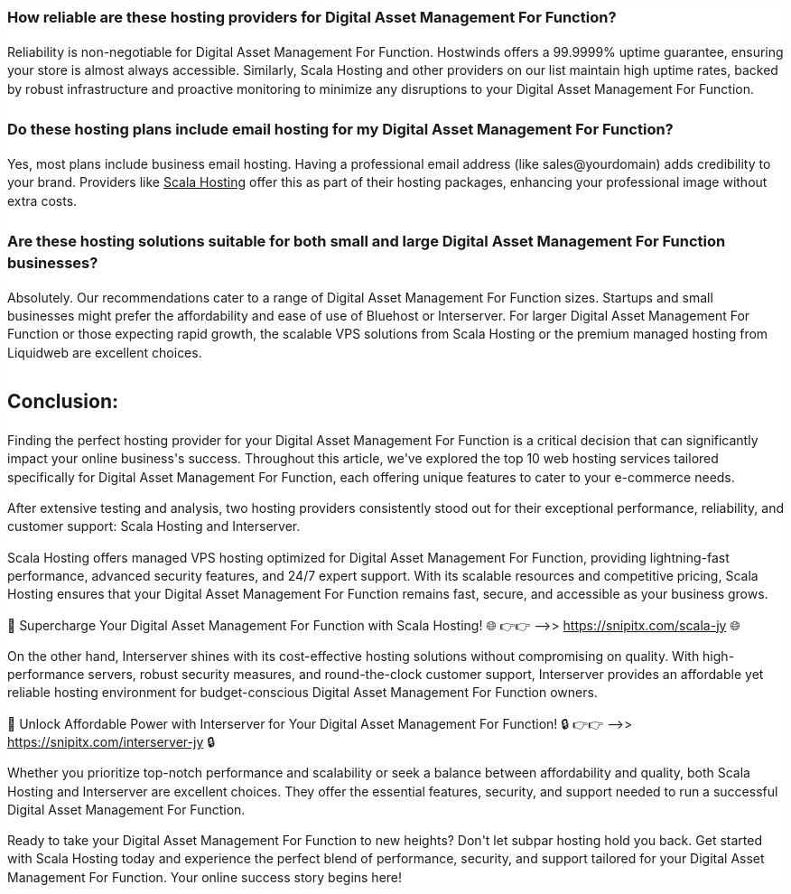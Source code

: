 ### How reliable are these hosting providers for Digital Asset Management For Function? 
Reliability is non-negotiable for Digital Asset Management For Function. Hostwinds offers a 99.9999% uptime guarantee, ensuring your store is almost always accessible. Similarly, Scala Hosting and other providers on our list maintain high uptime rates, backed by robust infrastructure and proactive monitoring to minimize any disruptions to your Digital Asset Management For Function.

### Do these hosting plans include email hosting for my Digital Asset Management For Function? 
Yes, most plans include business email hosting. Having a professional email address (like sales@yourdomain) adds credibility to your brand. Providers like [Scala Hosting](https://snipitx.com/scala-jy) offer this as part of their hosting packages, enhancing your professional image without extra costs.

### Are these hosting solutions suitable for both small and large Digital Asset Management For Function businesses? 
Absolutely. Our recommendations cater to a range of Digital Asset Management For Function sizes. Startups and small businesses might prefer the affordability and ease of use of Bluehost or Interserver. For larger Digital Asset Management For Function or those expecting rapid growth, the scalable VPS solutions from Scala Hosting or the premium managed hosting from Liquidweb are excellent choices.

## Conclusion:

Finding the perfect hosting provider for your Digital Asset Management For Function is a critical decision that can significantly impact your online business's success. Throughout this article, we've explored the top 10 web hosting services tailored specifically for Digital Asset Management For Function, each offering unique features to cater to your e-commerce needs.

After extensive testing and analysis, two hosting providers consistently stood out for their exceptional performance, reliability, and customer support: Scala Hosting and Interserver.

Scala Hosting offers managed VPS hosting optimized for Digital Asset Management For Function, providing lightning-fast performance, advanced security features, and 24/7 expert support. With its scalable resources and competitive pricing, Scala Hosting ensures that your Digital Asset Management For Function remains fast, secure, and accessible as your business grows.

🚀 Supercharge Your Digital Asset Management For Function with Scala Hosting! 🌐
👉👉 -->> https://snipitx.com/scala-jy 🌐

On the other hand, Interserver shines with its cost-effective hosting solutions without compromising on quality. With high-performance servers, robust security measures, and round-the-clock customer support, Interserver provides an affordable yet reliable hosting environment for budget-conscious Digital Asset Management For Function owners.

💸 Unlock Affordable Power with Interserver for Your Digital Asset Management For Function! 🔒
👉👉 -->> https://snipitx.com/interserver-jy 🔒

Whether you prioritize top-notch performance and scalability or seek a balance between affordability and quality, both Scala Hosting and Interserver are excellent choices. They offer the essential features, security, and support needed to run a successful Digital Asset Management For Function.

Ready to take your Digital Asset Management For Function to new heights? Don't let subpar hosting hold you back. Get started with Scala Hosting today and experience the perfect blend of performance, security, and support tailored for your Digital Asset Management For Function. Your online success story begins here!
